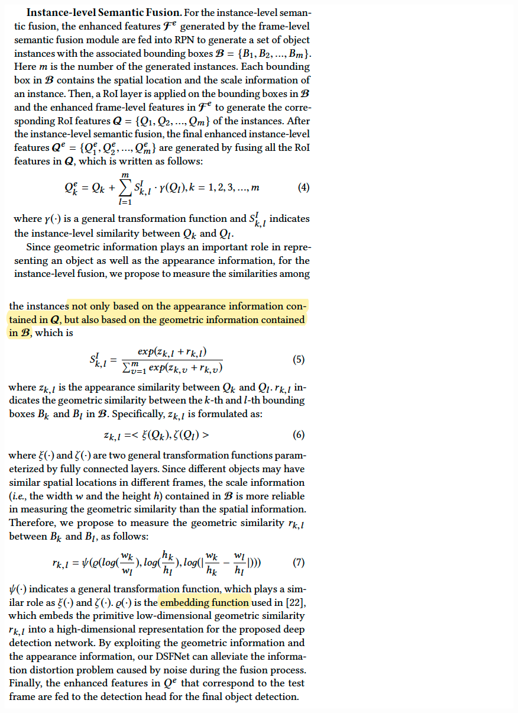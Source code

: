 ![image-20210509110259996](./VOD-overview/image-20210509110259996.png)

![image-20210509110330097](./VOD-overview/image-20210509110330097.png)
